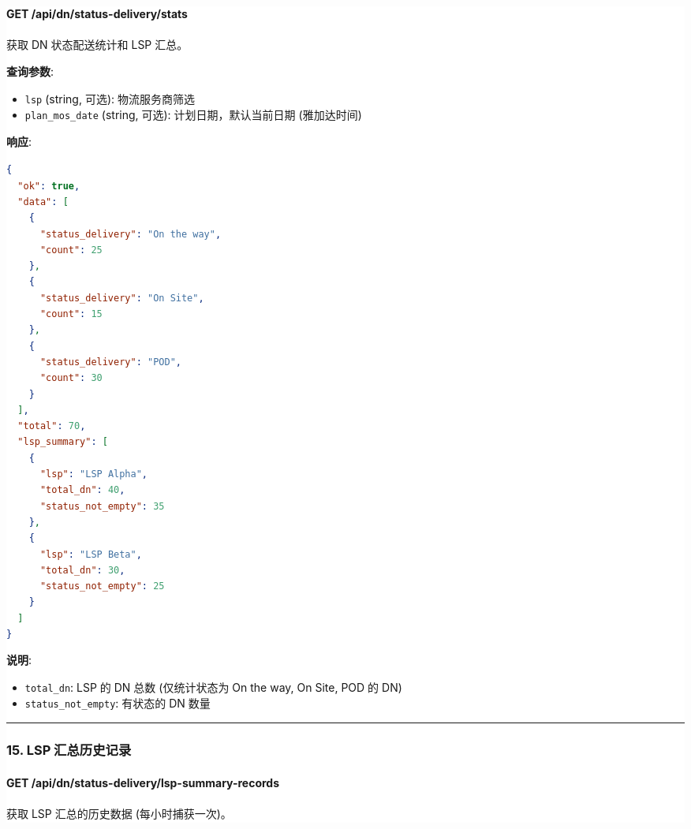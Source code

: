 #### GET /api/dn/status-delivery/stats

获取 DN 状态配送统计和 LSP 汇总。

**查询参数**:
- `lsp` (string, 可选): 物流服务商筛选
- `plan_mos_date` (string, 可选): 计划日期，默认当前日期 (雅加达时间)

**响应**:
```json
{
  "ok": true,
  "data": [
    {
      "status_delivery": "On the way",
      "count": 25
    },
    {
      "status_delivery": "On Site",
      "count": 15
    },
    {
      "status_delivery": "POD",
      "count": 30
    }
  ],
  "total": 70,
  "lsp_summary": [
    {
      "lsp": "LSP Alpha",
      "total_dn": 40,
      "status_not_empty": 35
    },
    {
      "lsp": "LSP Beta",
      "total_dn": 30,
      "status_not_empty": 25
    }
  ]
}
```

**说明**:
- `total_dn`: LSP 的 DN 总数 (仅统计状态为 On the way, On Site, POD 的 DN)
- `status_not_empty`: 有状态的 DN 数量

---

### 15. LSP 汇总历史记录

#### GET /api/dn/status-delivery/lsp-summary-records

获取 LSP 汇总的历史数据 (每小时捕获一次)。
